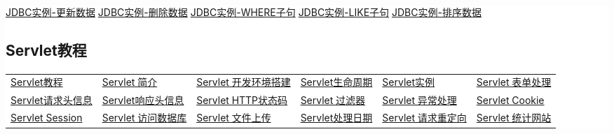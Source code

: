 <td style="word-break: break-all"><a href="http://www.codingdict.com/article/4707" target="_blank" title="JDBC实例-更新数据">JDBC实例-更新数据</a></td>
<td style="word-break: break-all"><a href="http://www.codingdict.com/article/4708" target="_blank" title="JDBC实例-删除数据">JDBC实例-删除数据</a></td>
<td style="word-break: break-all"><a href="http://www.codingdict.com/article/4709" target="_blank" title="JDBC实例-WHERE子句">JDBC实例-WHERE子句</a></td>
<td style="word-break: break-all"><a href="http://www.codingdict.com/article/4710" target="_blank" title="JDBC实例-LIKE子句">JDBC实例-LIKE子句</a></td>
<td style="word-break: break-all"><a href="http://www.codingdict.com/article/4711" target="_blank" title="JDBC实例-排序数据">JDBC实例-排序数据</a></td>
</tr>
<tbody>
</table>
</div>

## Servlet教程

<div class="table-responsive-md">
<table class="table table-bordered table-striped table-sm">
<tbody>
<tr>
<td style="word-break: break-all"><a href="http://www.codingdict.com/article/8673" target="_blank" title="Servlet教程">Servlet教程</a></td>
<td style="word-break: break-all"><a href="http://www.codingdict.com/article/8674" target="_blank" title="Servlet 简介">Servlet 简介</a></td>
<td style="word-break: break-all"><a href="http://www.codingdict.com/article/8675" target="_blank" title="Servlet 开发环境搭建">Servlet 开发环境搭建</a></td>
<td style="word-break: break-all"><a href="http://www.codingdict.com/article/8676" target="_blank" title="Servlet生命周期">Servlet生命周期</a></td>
<td style="word-break: break-all"><a href="http://www.codingdict.com/article/8677" target="_blank" title="Servlet实例">Servlet实例</a></td>
<td style="word-break: break-all"><a href="http://www.codingdict.com/article/8678" target="_blank" title="Servlet 表单处理">Servlet 表单处理</a></td>
</tr>
<tr>
<td style="word-break: break-all"><a href="http://www.codingdict.com/article/8679" target="_blank" title="Servlet请求头信息">Servlet请求头信息</a></td>
<td style="word-break: break-all"><a href="http://www.codingdict.com/article/8680" target="_blank" title="Servlet响应头信息">Servlet响应头信息</a></td>
<td style="word-break: break-all"><a href="http://www.codingdict.com/article/8681" target="_blank" title="Servlet HTTP状态码">Servlet HTTP状态码</a></td>
<td style="word-break: break-all"><a href="http://www.codingdict.com/article/8682" target="_blank" title="Servlet 过滤器">Servlet 过滤器</a></td>
<td style="word-break: break-all"><a href="http://www.codingdict.com/article/8683" target="_blank" title="Servlet 异常处理">Servlet 异常处理</a></td>
<td style="word-break: break-all"><a href="http://www.codingdict.com/article/8684" target="_blank" title="Servlet Cookie">Servlet Cookie</a></td>
</tr>
<tr>
<td style="word-break: break-all"><a href="http://www.codingdict.com/article/8685" target="_blank" title="Servlet Session">Servlet Session</a></td>
<td style="word-break: break-all"><a href="http://www.codingdict.com/article/8686" target="_blank" title="Servlet 访问数据库">Servlet 访问数据库</a></td>
<td style="word-break: break-all"><a href="http://www.codingdict.com/article/8687" target="_blank" title="Servlet 文件上传">Servlet 文件上传</a></td>
<td style="word-break: break-all"><a href="http://www.codingdict.com/article/8688" target="_blank" title="Servlet处理日期">Servlet处理日期</a></td>
<td style="word-break: break-all"><a href="http://www.codingdict.com/article/8689" target="_blank" title="Servlet 请求重定向">Servlet 请求重定向</a></td>
<td style="word-break: break-all"><a href="http://www.codingdict.com/article/8690" target="_blank" title="Servlet 统计网站" class="active">Servlet 统计网站</a></td>
</tr>
<tr>